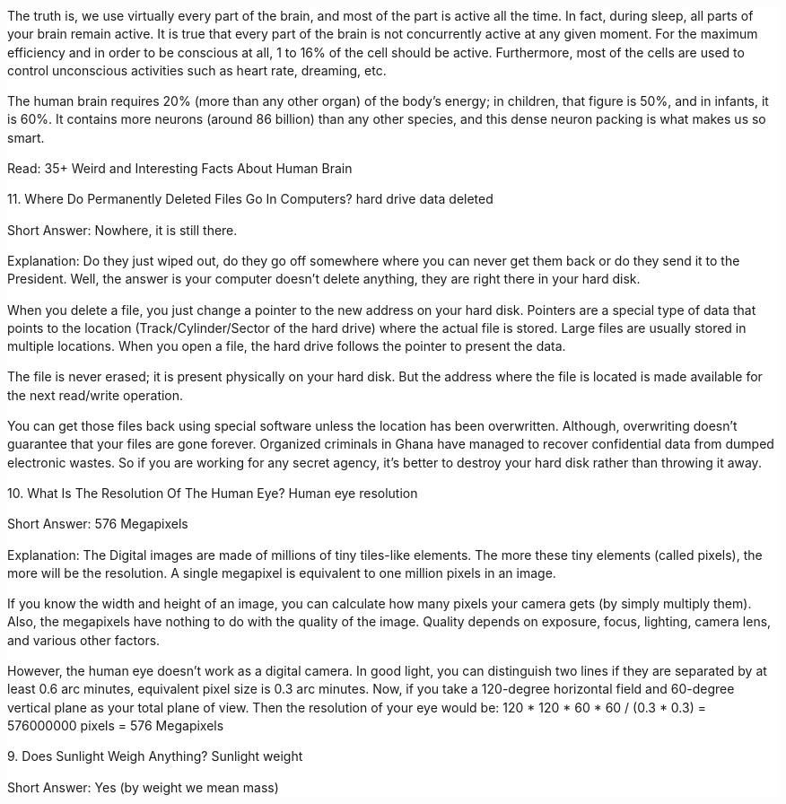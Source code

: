 
The truth is, we use virtually every part of the brain, and most of the part is active all the time. In fact, during sleep, all parts of your brain remain active. It is true that every part of the brain is not concurrently active at any given moment. For the maximum efficiency and in order to be conscious at all, 1 to 16% of the cell should be active. Furthermore, most of the cells are used to control unconscious activities such as heart rate, dreaming, etc.

The human brain requires 20% (more than any other organ) of the body’s energy; in children, that figure is 50%, and in infants, it is 60%. It contains more neurons (around 86 billion) than any other species, and this dense neuron packing is what makes us so smart.

Read: 35+ Weird and Interesting Facts About Human Brain</p>

<p>11. Where Do Permanently Deleted Files Go In Computers?
hard drive data deleted

Short Answer: Nowhere, it is still there.


Explanation: Do they just wiped out, do they go off somewhere where you can never get them back or do they send it to the President. Well, the answer is your computer doesn’t delete anything, they are right there in your hard disk.

When you delete a file, you just change a pointer to the new address on your hard disk. Pointers are a special type of data that points to the location (Track/Cylinder/Sector of the hard drive) where the actual file is stored. Large files are usually stored in multiple locations. When you open a file, the hard drive follows the pointer to present the data.

The file is never erased; it is present physically on your hard disk. But the address where the file is located is made available for the next read/write operation.

You can get those files back using special software unless the location has been overwritten. Although, overwriting doesn’t guarantee that your files are gone forever. Organized criminals in Ghana have managed to recover confidential data from dumped electronic wastes. So if you are working for any secret agency, it’s better to destroy your hard disk rather than throwing it away.</p>

<p>10. What Is The Resolution Of The Human Eye?
Human eye resolution

Short Answer: 576 Megapixels

Explanation: The Digital images are made of millions of tiny tiles-like elements. The more these tiny elements (called pixels), the more will be the resolution. A single megapixel is equivalent to one million pixels in an image.

If you know the width and height of an image, you can calculate how many pixels your camera gets (by simply multiply them). Also, the megapixels have nothing to do with the quality of the image. Quality depends on exposure, focus, lighting, camera lens, and various other factors.

However, the human eye doesn’t work as a digital camera. In good light, you can distinguish two lines if they are separated by at least 0.6 arc minutes, equivalent pixel size is 0.3 arc minutes. Now, if you take a 120-degree horizontal field and 60-degree vertical plane as your total plane of view. Then the resolution of your eye would be:
120 * 120 * 60 * 60 / (0.3 * 0.3) = 576000000 pixels = 576 Megapixels</p>

<p>9. Does Sunlight Weigh Anything?
Sunlight weight

Short Answer: Yes (by weight we mean mass)
